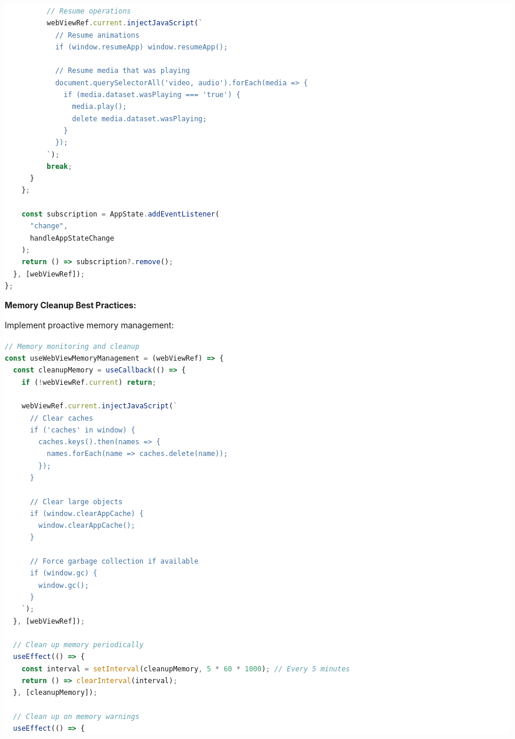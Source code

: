 ```javascript
          // Resume operations
          webViewRef.current.injectJavaScript(`
            // Resume animations
            if (window.resumeApp) window.resumeApp();

            // Resume media that was playing
            document.querySelectorAll('video, audio').forEach(media => {
              if (media.dataset.wasPlaying === 'true') {
                media.play();
                delete media.dataset.wasPlaying;
              }
            });
          `);
          break;
      }
    };

    const subscription = AppState.addEventListener(
      "change",
      handleAppStateChange
    );
    return () => subscription?.remove();
  }, [webViewRef]);
};
```

**Memory Cleanup Best Practices:**

Implement proactive memory management:

````javascript
// Memory monitoring and cleanup
const useWebViewMemoryManagement = (webViewRef) => {
  const cleanupMemory = useCallback(() => {
    if (!webViewRef.current) return;

    webViewRef.current.injectJavaScript(`
      // Clear caches
      if ('caches' in window) {
        caches.keys().then(names => {
          names.forEach(name => caches.delete(name));
        });
      }

      // Clear large objects
      if (window.clearAppCache) {
        window.clearAppCache();
      }

      // Force garbage collection if available
      if (window.gc) {
        window.gc();
      }
    `);
  }, [webViewRef]);

  // Clean up memory periodically
  useEffect(() => {
    const interval = setInterval(cleanupMemory, 5 * 60 * 1000); // Every 5 minutes
    return () => clearInterval(interval);
  }, [cleanupMemory]);

  // Clean up on memory warnings
  useEffect(() => {
````